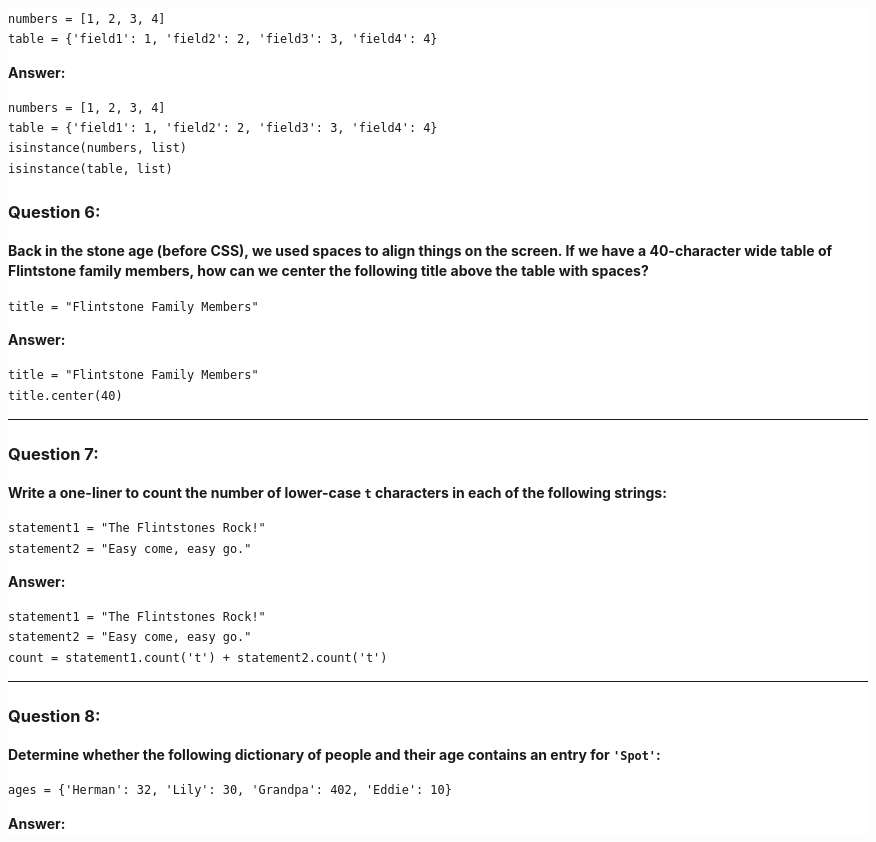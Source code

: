 ```
numbers = [1, 2, 3, 4]
table = {'field1': 1, 'field2': 2, 'field3': 3, 'field4': 4}
```

**Answer:**

```
numbers = [1, 2, 3, 4]
table = {'field1': 1, 'field2': 2, 'field3': 3, 'field4': 4}
isinstance(numbers, list)
isinstance(table, list)
```

### Question 6:
**Back in the stone age (before CSS), we used spaces to align things on the screen. If we have a 40-character wide table 
of Flintstone family members, how can we center the following title above the table with spaces?**

```
title = "Flintstone Family Members"
```

**Answer:**

```
title = "Flintstone Family Members"
title.center(40)
```
---
### Question 7:
**Write a one-liner to count the number of lower-case `t` characters in each of the following strings:**

```
statement1 = "The Flintstones Rock!"
statement2 = "Easy come, easy go."
```

**Answer:**
```
statement1 = "The Flintstones Rock!"
statement2 = "Easy come, easy go."
count = statement1.count('t') + statement2.count('t')
```
---
### Question 8:
**Determine whether the following dictionary of people and their age contains an entry for `'Spot'`:**

```
ages = {'Herman': 32, 'Lily': 30, 'Grandpa': 402, 'Eddie': 10}
```

**Answer:**
